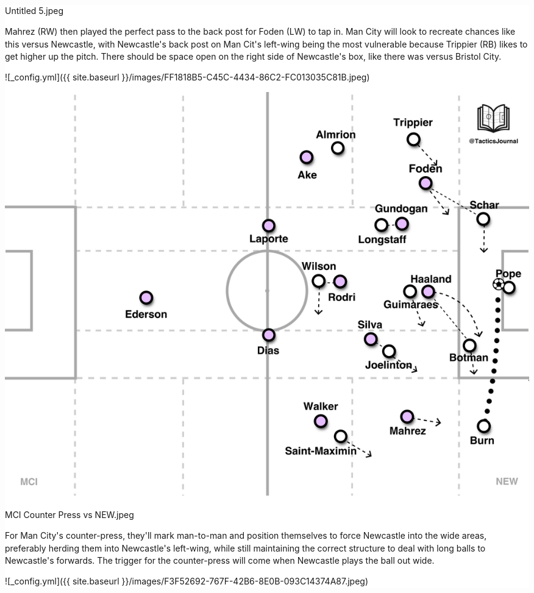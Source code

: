 Untitled 5.jpeg

Mahrez (RW) then played the perfect pass to the back post for Foden (LW) to tap in. Man City will look to recreate chances like this versus Newcastle, with Newcastle's back post on Man Cit's left-wing being the most vulnerable because Trippier (RB) likes to get higher up the pitch. There should be space open on the right side of Newcastle's box, like there was versus Bristol City. 

![_config.yml]({{ site.baseurl }}/images/FF1818B5-C45C-4434-86C2-FC013035C81B.jpeg)

![](/images/FF1818B5-C45C-4434-86C2-FC013035C81B.jpeg)


MCI Counter Press vs NEW.jpeg

For Man City's counter-press, they'll mark man-to-man and position themselves to force Newcastle into the wide areas, preferably herding them into Newcastle's left-wing, while still maintaining the correct structure to deal with long balls to Newcastle's forwards. The trigger for the counter-press will come when Newcastle plays the ball out wide.

![_config.yml]({{ site.baseurl }}/images/F3F52692-767F-42B6-8E0B-093C14374A87.jpeg)
